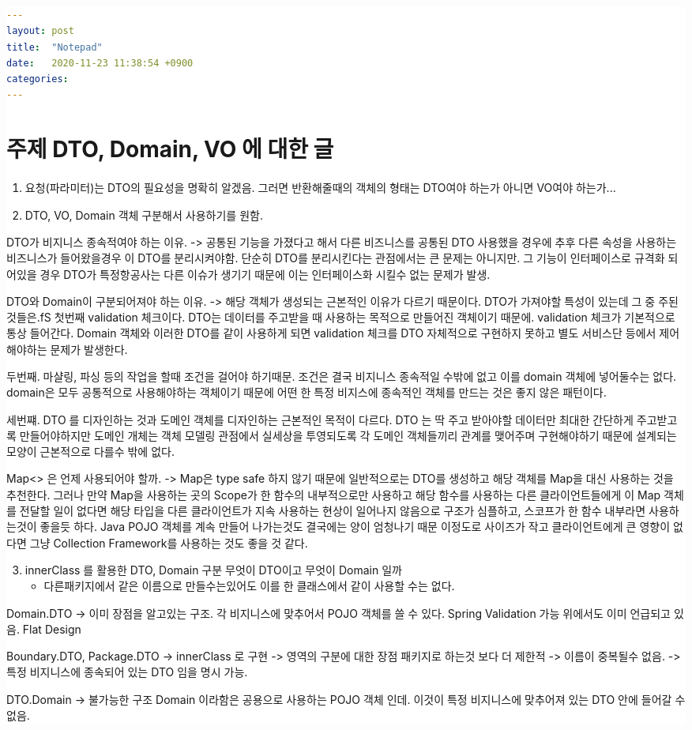 ```yaml
---
layout: post
title:  "Notepad"
date:   2020-11-23 11:38:54 +0900
categories: 
---
```



# 주제 DTO, Domain, VO 에 대한 글
1. 요청(파라미터)는 DTO의 필요성을 명확히 알겠음. 그러면 반환해줄때의 객체의 형태는 DTO여야 하는가 아니면 VO여야 하는가... 

2. DTO, VO, Domain 객체 구분해서 사용하기를 원함.

DTO가 비지니스 종속적여야 하는 이유.
-> 공통된 기능을 가졌다고 해서 다른 비즈니스를 공통된 DTO 사용했을 경우에 추후 다른 속성을 사용하는 비즈니스가 들어왔을경우
이 DTO를 분리시켜야함. 단순히 DTO를 분리시킨다는 관점에서는 큰 문제는 아니지만. 그 기능이 인터페이스로 규격화 되어있을 경우
DTO가 특정항공사는 다른 이슈가 생기기 때문에 이는 인터페이스화 시킬수 없는 문제가 발생.

DTO와 Domain이 구분되어져야 하는 이유.
-> 해당 객체가 생성되는 근본적인 이유가 다르기 때문이다. DTO가 가져야할 특성이 있는데 그 중 주된것들은.fS
첫번째 validation 체크이다. DTO는 데이터를 주고받을 때 사용하는 목적으로 만들어진 객체이기 때문에. validation 체크가 기본적으로 통상 들어간다.
Domain 객체와 이러한 DTO를 같이 사용하게 되면 validation 체크를 DTO 자체적으로 구현하지 못하고 별도 서비스단 등에서 제어해야하는 문제가 발생한다.

두번째. 마샬링, 파싱 등의 작업을 할때 조건을 걸어야 하기때문. 조건은 결국 비지니스 종속적일 수밖에 없고 이를 domain 객체에 넣어둘수는 없다.
domain은 모두 공통적으로 사용해야하는 객체이기 때문에 어떤 한 특정 비지스에 종속적인 객체를 만드는 것은 좋지 않은 패턴이다.

세번쨰. DTO 를 디자인하는 것과 도메인 객체를 디자인하는 근본적인 목적이 다르다. DTO 는 딱 주고 받아야할 데이터만 최대한 간단하게 주고받고록 
만들어야하지만 도메인 개체는 객체 모델링 관점에서 실세상을 투영되도록 각 도메인 객체들끼리 관계를 맺어주며 구현해야하기 때문에
설계되는 모양이 근본적으로 다를수 밖에 없다.

Map<> 은 언제 사용되어야 할까.
-> Map은 type safe 하지 않기 때문에 일반적으로는 DTO를 생성하고 해당 객체를 Map을 대신 사용하는 것을 추천한다. 그러나 만약 Map을 사용하는 곳의 Scope가
한 함수의 내부적으로만 사용하고 해당 함수를 사용하는 다른 클라이언트들에게 이 Map 객체를 전달할 일이 없다면 해당 타입을 다른 클라이언트가 지속 사용하는
현상이 일어나지 않음으로 구조가 심플하고, 스코프가 한 함수 내부라면 사용하는것이 좋을듯 하다. Java POJO 객체를 계속 만들어 나가는것도 결국에는 양이 엄청나기 때문
이정도로 사이즈가 작고 클라이언트에게 큰 영향이 없다면 그냥 Collection Framework를 사용하는 것도 좋을 것 같다.

3. innerClass 를 활용한 DTO, Domain 구분 무엇이 DTO이고 무엇이 Domain 일까
    - 다른패키지에서 같은 이름으로 만들수는있어도 이를 한 클래스에서 같이 사용할 수는 없다.

Domain.DTO -> 이미 장점을 알고있는 구조.
    각 비지니스에 맞추어서 POJO 객체를 쓸 수 있다.
    Spring Validation 가능 위에서도 이미 언급되고 있음.
    Flat Design

Boundary.DTO, Package.DTO
    -> innerClass 로 구현
    -> 영역의 구분에 대한 장점 패키지로 하는것 보다 더 제한적
    -> 이름이 중복될수 없음.
    -> 특정 비지니스에 종속되어 있는 DTO 임을 명시 가능.

DTO.Domain -> 불가능한 구조 Domain 이라함은 공용으로 사용하는 POJO 객체 인데. 이것이 특정 비지니스에 맞추어져 있는 DTO 안에 들어갈 수 없음.
